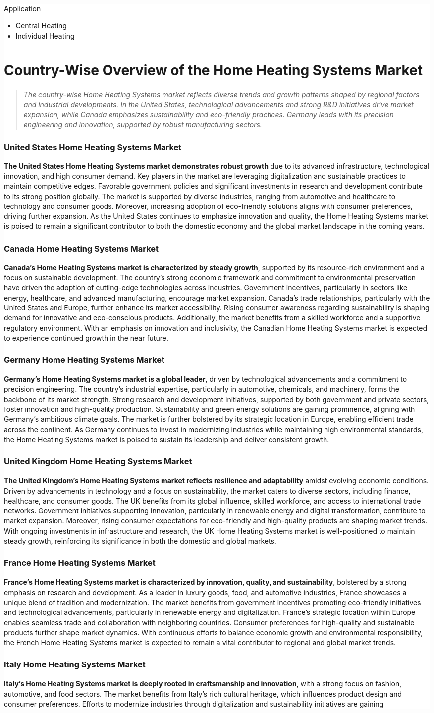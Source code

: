 Application</h3><ul><li>Central Heating</li><li>Individual Heating</li></ul><h1><span class="">Country-Wise Overview of the Home Heating Systems Market<br /></span></h1><blockquote><p><em><span class="">The country-wise Home Heating Systems market reflects diverse trends and growth patterns shaped by regional factors and industrial developments. In the United States, technological advancements and strong R&amp;D initiatives drive market expansion, while Canada emphasizes sustainability and eco-friendly practices. Germany leads with its precision engineering and innovation, supported by robust manufacturing sectors.</span></em></p></blockquote><h3><strong>United States Home Heating Systems Market</strong></h3><p><strong>The United States Home Heating Systems market demonstrates robust growth</strong> due to its advanced infrastructure, technological innovation, and high consumer demand. Key players in the market are leveraging digitalization and sustainable practices to maintain competitive edges. Favorable government policies and significant investments in research and development contribute to its strong position globally. The market is supported by diverse industries, ranging from automotive and healthcare to technology and consumer goods. Moreover, increasing adoption of eco-friendly solutions aligns with consumer preferences, driving further expansion. As the United States continues to emphasize innovation and quality, the Home Heating Systems market is poised to remain a significant contributor to both the domestic economy and the global market landscape in the coming years.</p><h3><strong>Canada Home Heating Systems Market</strong></h3><p><strong>Canada&rsquo;s Home Heating Systems market is characterized by steady growth</strong>, supported by its resource-rich environment and a focus on sustainable development. The country&rsquo;s strong economic framework and commitment to environmental preservation have driven the adoption of cutting-edge technologies across industries. Government incentives, particularly in sectors like energy, healthcare, and advanced manufacturing, encourage market expansion. Canada&rsquo;s trade relationships, particularly with the United States and Europe, further enhance its market accessibility. Rising consumer awareness regarding sustainability is shaping demand for innovative and eco-conscious products. Additionally, the market benefits from a skilled workforce and a supportive regulatory environment. With an emphasis on innovation and inclusivity, the Canadian Home Heating Systems market is expected to experience continued growth in the near future.</p><h3><strong>Germany Home Heating Systems Market</strong></h3><p><strong>Germany&rsquo;s Home Heating Systems market is a global leader</strong>, driven by technological advancements and a commitment to precision engineering. The country&rsquo;s industrial expertise, particularly in automotive, chemicals, and machinery, forms the backbone of its market strength. Strong research and development initiatives, supported by both government and private sectors, foster innovation and high-quality production. Sustainability and green energy solutions are gaining prominence, aligning with Germany&rsquo;s ambitious climate goals. The market is further bolstered by its strategic location in Europe, enabling efficient trade across the continent. As Germany continues to invest in modernizing industries while maintaining high environmental standards, the Home Heating Systems market is poised to sustain its leadership and deliver consistent growth.</p><h3><strong>United Kingdom Home Heating Systems Market</strong></h3><p><strong>The United Kingdom&rsquo;s Home Heating Systems market reflects resilience and adaptability</strong> amidst evolving economic conditions. Driven by advancements in technology and a focus on sustainability, the market caters to diverse sectors, including finance, healthcare, and consumer goods. The UK benefits from its global influence, skilled workforce, and access to international trade networks. Government initiatives supporting innovation, particularly in renewable energy and digital transformation, contribute to market expansion. Moreover, rising consumer expectations for eco-friendly and high-quality products are shaping market trends. With ongoing investments in infrastructure and research, the UK Home Heating Systems market is well-positioned to maintain steady growth, reinforcing its significance in both the domestic and global markets.</p><h3><strong>France Home Heating Systems Market</strong></h3><p><strong>France&rsquo;s Home Heating Systems market is characterized by innovation, quality, and sustainability</strong>, bolstered by a strong emphasis on research and development. As a leader in luxury goods, food, and automotive industries, France showcases a unique blend of tradition and modernization. The market benefits from government incentives promoting eco-friendly initiatives and technological advancements, particularly in renewable energy and digitalization. France&rsquo;s strategic location within Europe enables seamless trade and collaboration with neighboring countries. Consumer preferences for high-quality and sustainable products further shape market dynamics. With continuous efforts to balance economic growth and environmental responsibility, the French Home Heating Systems market is expected to remain a vital contributor to regional and global market trends.</p><h3><strong>Italy Home Heating Systems Market</strong></h3><p><strong>Italy&rsquo;s Home Heating Systems market is deeply rooted in craftsmanship and innovation</strong>, with a strong focus on fashion, automotive, and food sectors. The market benefits from Italy&rsquo;s rich cultural heritage, which influences product design and consumer preferences. Efforts to modernize industries through digitalization and sustainability initiatives are gaining